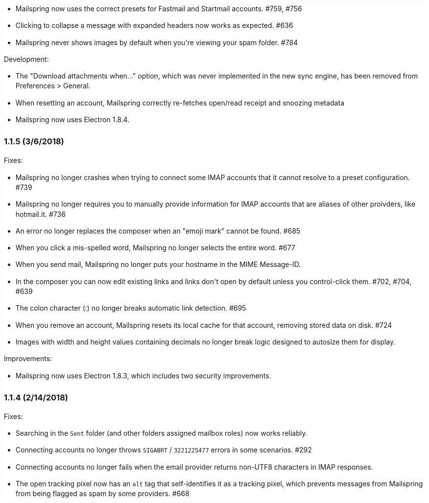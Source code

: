 - Mailspring now uses the correct presets for Fastmail and Startmail accounts. #759, #756

- Clicking to collapse a message with expanded headers now works as expected. #636

- Mailspring never shows images by default when you're viewing your spam folder. #784

Development:

- The "Download attachments when..." option, which was never implemented in the new sync engine, has been removed from Preferences > General.

- When resetting an account, Mailspring correctly re-fetches open/read receipt and snoozing metadata

- Mailspring now uses Electron 1.8.4.

### 1.1.5 (3/6/2018)

Fixes:

- Mailspring no longer crashes when trying to connect some IMAP accounts that it cannot resolve to a preset configuration. #739

- Mailspring no longer requires you to manually provide information for IMAP accounts that are aliases of other proivders, like hotmail.it. #736

- An error no longer replaces the composer when an "emoji mark" cannot be found. #685

- When you click a mis-spelled word, Mailspring no longer selects the entire word. #677

- When you send mail, Mailspring no longer puts your hostname in the MIME Message-ID.

- In the composer you can now edit existing links and links don't open by default unless you control-click them. #702, #704, #639

- The colon character (:) no longer breaks automatic link detection. #695

- When you remove an account, Mailspring resets its local cache for that account, removing stored data on disk. #724

- Images with width and height values containing decimals no longer break logic designed to autosize them for display.

Improvements:

- Mailspring now uses Electron 1.8.3, which includes two security improvements.

### 1.1.4 (2/14/2018)

Fixes:

- Searching in the `Sent` folder (and other folders assigned mailbox roles) now works reliably.

- Connecting accounts no longer throws `SIGABRT` / `3221225477` errors in some scenarios. #292

- Connecting accounts no longer fails when the email provider returns non-UTF8 characters in IMAP responses.

- The open tracking pixel now has an `alt` tag that self-identifies it as a tracking pixel, which prevents messages from Mailspring from being flagged as spam by some providers. #668
